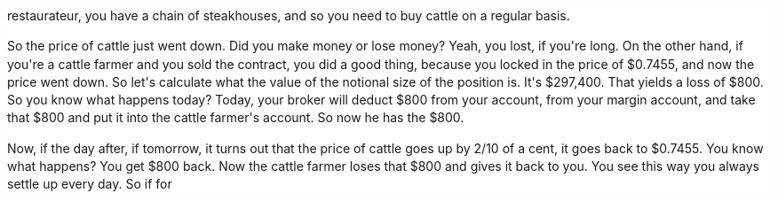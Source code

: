   <span m='617050'>restaurateur,</span> <span m='617890'>you</span> <span m='618040'>have</span>
  <span m='618800'>a</span> <span m='618880'>chain</span> <span m='619270'>of</span>
  <span m='619360'>steakhouses,</span> <span m='620350'>and</span> <span m='620440'>so</span>
  <span m='620620'>you</span> <span m='620710'>need</span> <span m='620890'>to</span>
  <span m='620980'>buy</span> <span m='621160'>cattle</span> <span m='621550'>on</span>
  <span m='621640'>a</span> <span m='621700'>regular</span> <span m='622030'>basis.</span>
  </p><p><span m='623390'>So</span> <span m='623770'>the</span> <span m='623860'>price</span>
  <span m='624280'>of</span> <span m='625000'>cattle</span> <span m='625360'>just</span>
  <span m='625510'>went</span> <span m='625720'>down.</span> <span m='626770'>Did</span>
  <span m='626890'>you</span> <span m='626950'>make</span> <span m='627130'>money</span>
  <span m='627340'>or</span> <span m='627430'>lose</span> <span m='627610'>money?</span>
  <span m='629051'>Yeah,</span> <span m='629440'>you</span> <span m='629560'>lost,</span>
  <span m='630010'>if</span> <span m='630130'>you're</span> <span m='630250'>long.</span>
  <span m='631540'>On</span> <span m='631690'>the</span> <span m='631750'>other</span>
  <span m='631930'>hand,</span> <span m='632180'>if</span> <span m='632280'>you're</span>
  <span m='632290'>a</span> <span m='632350'>cattle</span> <span m='632710'>farmer</span>
  <span m='633880'>and</span> <span m='634090'>you</span> <span m='634270'>sold</span>
  <span m='634720'>the</span> <span m='634840'>contract,</span> <span m='635920'>you</span>
  <span m='636070'>did</span> <span m='636220'>a</span> <span m='636280'>good</span>
  <span m='636460'>thing,</span> <span m='637180'>because</span> <span m='637450'>you</span>
  <span m='637570'>locked</span> <span m='638050'>in</span> <span m='638230'>the</span>
  <span m='638320'>price</span> <span m='639010'>of</span> <span m='639260'>$0.7455,</span>
  <span m='641170'>and</span> <span m='641260'>now</span> <span m='641410'>the</span>
  <span m='641500'>price</span> <span m='641740'>went</span> <span m='641920'>down.</span>
  <span m='642610'>So</span> <span m='642820'>let's</span> <span m='643030'>calculate</span>
  <span m='643630'>what</span> <span m='643810'>the</span> <span m='643930'>value</span>
  <span m='644440'>of</span> <span m='644620'>the</span> <span m='644950'>notional</span>
  <span m='645970'>size</span> <span m='646480'>of</span> <span m='646540'>the</span>
  <span m='646600'>position</span> <span m='646960'>is.</span> <span m='647410'>It's</span>
  <span m='647970'>$297,400.</span> <span m='651130'>That</span> <span m='651400'>yields</span>
  <span m='652210'>a</span> <span m='652270'>loss</span> <span m='652660'>of</span>
  <span m='652770'>$800.</span> <span m='655280'>So</span> <span m='655370'>you</span>
  <span m='655430'>know</span> <span m='655520'>what</span> <span m='655610'>happens</span>
  <span m='655940'>today?</span> <span m='656990'>Today,</span> <span m='658100'>your</span>
  <span m='658220'>broker</span> <span m='658850'>will</span> <span m='659000'>deduct</span>
  <span m='659390'>$800</span> <span m='660530'>from</span> <span m='660860'>your</span>
  <span m='661100'>account,</span> <span m='661880'>from</span> <span m='662090'>your</span>
  <span m='662240'>margin</span> <span m='663410'>account,</span> <span m='664550'>and</span>
  <span m='664700'>take</span> <span m='664910'>that</span> <span m='665070'>$800</span>
  <span m='666380'>and</span> <span m='666560'>put</span> <span m='666800'>it</span>
  <span m='666890'>into</span> <span m='667880'>the</span> <span m='668000'>cattle</span>
  <span m='668330'>farmer's</span> <span m='669110'>account.</span> <span m='670250'>So</span>
  <span m='670460'>now</span> <span m='670850'>he</span> <span m='671030'>has</span>
  <span m='671240'>the</span> <span m='671330'>$800.</span> </p><p><span m='674400'>Now,</span>
  <span m='674820'>if</span> <span m='675270'>the</span> <span m='675360'>day</span>
  <span m='675540'>after,</span> <span m='676390'>if</span> <span m='676950'>tomorrow,</span>
  <span m='678480'>it</span> <span m='678600'>turns</span> <span m='678930'>out</span>
  <span m='679230'>that</span> <span m='679350'>the</span> <span m='679470'>price</span>
  <span m='679770'>of</span> <span m='679830'>cattle</span> <span m='680100'>goes</span>
  <span m='680370'>up</span> <span m='680580'>by</span> <span m='681720'>2/10</span>
  <span m='682140'>of</span> <span m='682230'>a</span> <span m='682290'>cent,</span>
  <span m='682620'>it</span> <span m='682710'>goes</span> <span m='682920'>back</span>
  <span m='683250'>to</span> <span m='683340'>$0.7455.</span> <span m='684360'>You</span>
  <span m='684420'>know</span> <span m='684480'>what</span> <span m='684570'>happens?</span>
  <span m='686600'>You</span> <span m='686690'>get</span> <span m='686870'>$800</span>
  <span m='687380'>back.</span> <span m='688280'>Now</span> <span m='689000'>the</span>
  <span m='689120'>cattle</span> <span m='689390'>farmer</span> <span m='690590'>loses</span>
  <span m='691070'>that</span> <span m='691220'>$800</span> <span m='692420'>and</span>
  <span m='692510'>gives</span> <span m='692720'>it</span> <span m='692780'>back</span>
  <span m='692960'>to</span> <span m='693080'>you.</span> <span m='694600'>You</span>
  <span m='694660'>see</span> <span m='695230'>this</span> <span m='695470'>way</span>
  <span m='696820'>you</span> <span m='697030'>always</span> <span m='697780'>settle</span>
  <span m='698320'>up</span> <span m='699740'>every</span> <span m='699980'>day.</span>
  <span m='701520'>So</span> <span m='702120'>if</span> <span m='702330'>for</span>